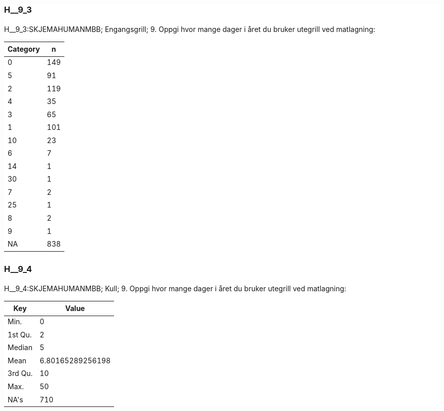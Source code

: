 
### H__9_3
H__9_3:SKJEMAHUMANMBB; Engangsgrill; 9. Oppgi hvor mange dager i året du bruker utegrill ved matlagning:


| Category | n |
| -------- | - |
| 0 | 149 |
| 5 | 91 |
| 2 | 119 |
| 4 | 35 |
| 3 | 65 |
| 1 | 101 |
| 10 | 23 |
| 6 | 7 |
| 14 | 1 |
| 30 | 1 |
| 7 | 2 |
| 25 | 1 |
| 8 | 2 |
| 9 | 1 |
| NA | 838 |


### H__9_4
H__9_4:SKJEMAHUMANMBB; Kull; 9. Oppgi hvor mange dager i året du bruker utegrill ved matlagning:


| Key | Value |
| --- | ----- |
| Min. | 0 |
| 1st Qu. | 2 |
| Median | 5 |
| Mean | 6.80165289256198 |
| 3rd Qu. | 10 |
| Max. | 50 |
| NA's | 710 |
